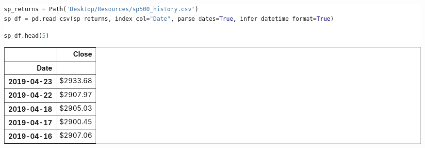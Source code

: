 
```python
sp_returns = Path('Desktop/Resources/sp500_history.csv')
sp_df = pd.read_csv(sp_returns, index_col="Date", parse_dates=True, infer_datetime_format=True)
```


```python
sp_df.head(5)
```




<div>
<style scoped>
    .dataframe tbody tr th:only-of-type {
        vertical-align: middle;
    }

    .dataframe tbody tr th {
        vertical-align: top;
    }

    .dataframe thead th {
        text-align: right;
    }
</style>
<table border="1" class="dataframe">
  <thead>
    <tr style="text-align: right;">
      <th></th>
      <th>Close</th>
    </tr>
    <tr>
      <th>Date</th>
      <th></th>
    </tr>
  </thead>
  <tbody>
    <tr>
      <th>2019-04-23</th>
      <td>$2933.68</td>
    </tr>
    <tr>
      <th>2019-04-22</th>
      <td>$2907.97</td>
    </tr>
    <tr>
      <th>2019-04-18</th>
      <td>$2905.03</td>
    </tr>
    <tr>
      <th>2019-04-17</th>
      <td>$2900.45</td>
    </tr>
    <tr>
      <th>2019-04-16</th>
      <td>$2907.06</td>
    </tr>
  </tbody>
</table>
</div>
